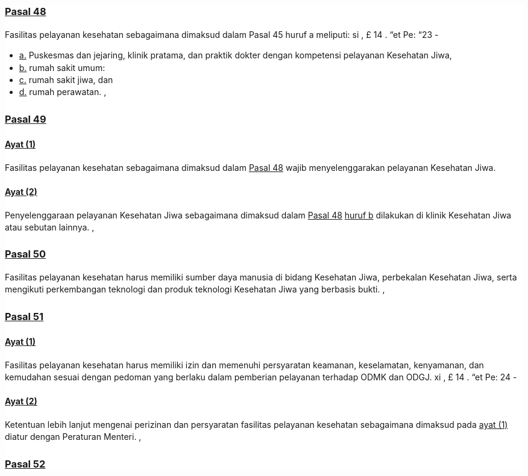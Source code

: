 ### [Pasal 48](http://example.org/legal/peraturan/uu/2014/18/pasal/0048)
Fasilitas pelayanan kesehatan sebagaimana dimaksud dalam Pasal 45 huruf a meliputi: si , £ 14 . “et Pe: “23 -
* [a.](http://example.org/legal/peraturan/uu/2014/18/pasal/0048/versi/20140807/huruf/a) Puskesmas dan jejaring, klinik pratama, dan praktik dokter dengan kompetensi pelayanan Kesehatan Jiwa,
* [b.](http://example.org/legal/peraturan/uu/2014/18/pasal/0048/versi/20140807/huruf/b) rumah sakit umum:
* [c.](http://example.org/legal/peraturan/uu/2014/18/pasal/0048/versi/20140807/huruf/c) rumah sakit jiwa, dan
* [d.](http://example.org/legal/peraturan/uu/2014/18/pasal/0048/versi/20140807/huruf/d) rumah perawatan.
,
### [Pasal 49](http://example.org/legal/peraturan/uu/2014/18/pasal/0049)

#### [Ayat (1)](http://example.org/legal/peraturan/uu/2014/18/pasal/0049/versi/20140807/ayat/0001)
Fasilitas pelayanan kesehatan sebagaimana dimaksud dalam [Pasal 48](http://example.org/legal/peraturan/uu/2014/18/pasal/0048) wajib menyelenggarakan pelayanan Kesehatan Jiwa.

#### [Ayat (2)](http://example.org/legal/peraturan/uu/2014/18/pasal/0049/versi/20140807/ayat/0002)
Penyelenggaraan pelayanan Kesehatan Jiwa sebagaimana dimaksud dalam [Pasal 48](http://example.org/legal/peraturan/uu/2014/18/pasal/0048) [huruf b](http://example.org/legal/peraturan/uu/2014/18/pasal/0049/versi/20140807/huruf/b) dilakukan di klinik Kesehatan Jiwa atau sebutan lainnya.
,
### [Pasal 50](http://example.org/legal/peraturan/uu/2014/18/pasal/0050)
Fasilitas pelayanan kesehatan harus memiliki sumber daya manusia di bidang Kesehatan Jiwa, perbekalan Kesehatan Jiwa, serta mengikuti perkembangan teknologi dan produk teknologi Kesehatan Jiwa yang berbasis bukti.
,
### [Pasal 51](http://example.org/legal/peraturan/uu/2014/18/pasal/0051)

#### [Ayat (1)](http://example.org/legal/peraturan/uu/2014/18/pasal/0051/versi/20140807/ayat/0001)
Fasilitas pelayanan kesehatan harus memiliki izin dan memenuhi persyaratan keamanan, keselamatan, kenyamanan, dan kemudahan sesuai dengan pedoman yang berlaku dalam pemberian pelayanan terhadap ODMK dan ODGJ. xi , £ 14 . “et Pe: 24 -

#### [Ayat (2)](http://example.org/legal/peraturan/uu/2014/18/pasal/0051/versi/20140807/ayat/0002)
Ketentuan lebih lanjut mengenai perizinan dan persyaratan fasilitas pelayanan kesehatan sebagaimana dimaksud pada [ayat (1)](http://example.org/legal/peraturan/uu/2014/18/pasal/0051/versi/20140807/ayat/0001) diatur dengan Peraturan Menteri.
,
### [Pasal 52](http://example.org/legal/peraturan/uu/2014/18/pasal/0052)
